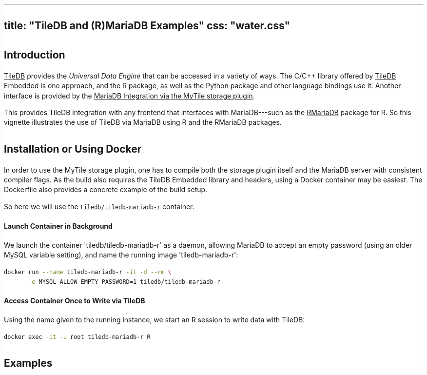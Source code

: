 
---
title: "TileDB and (R)MariaDB Examples"
css: "water.css"
---

## Introduction

[TileDB](https://www.tiledb.com/) provides the _Universal Data Engine_ that
can be accessed in a variety of ways. The C/C++ library offered by [TileDB
Embedded](https://github.com/TileDB-Inc/TileDB) is one approach, and the [R
package](https://github.com/TileDB-Inc/TileDB-R), as well as the [Python
package](https://github.com/TileDB-Inc/TileDB-Py) and other language
bindings use it. Another interface is provided by the [MariaDB Integration
via the MyTile storage plugin](https://docs.tiledb.com/mariadb/).

This provides TileDB integration with any frontend that interfaces with
MariaDB---such as the
[RMariaDB](https://cran.r-project.org/package=RMariaDB) package for R.  So
this vignette illustrates the use of TileDB via MariaDB using R and the
RMariaDB packages.

## Installation or Using Docker

In order to use the MyTile storage plugin, one has to compile both the
storage plugin itself and the MariaDB server with consistent compiler flags.
As the build also requires the TileDB Embedded library and headers, using a
Docker container may be easiest.  The Dockerfile also provides a concrete
example of the build setup.

So here we will use the [`tiledb/tiledb-mariadb-r`](https://hub.docker.com/r/tiledb/tiledb-mariadb-r) container.

#### Launch Container in Background

We launch the container 'tiledb/tiledb-mariadb-r' as a daemon, allowing
MariaDB to accept an empty password (using an older MySQL variable setting), and
name the running image 'tiledb-mariadb-r':

```sh
docker run --name tiledb-mariadb-r -it -d --rm \
       -e MYSQL_ALLOW_EMPTY_PASSWORD=1 tiledb/tiledb-mariadb-r
```

#### Access Container Once to Write via TileDB

Using the name given to the running instance, we start an R session to write
data with TileDB:

```sh
docker exec -it -u root tiledb-mariadb-r R
```

## Examples
